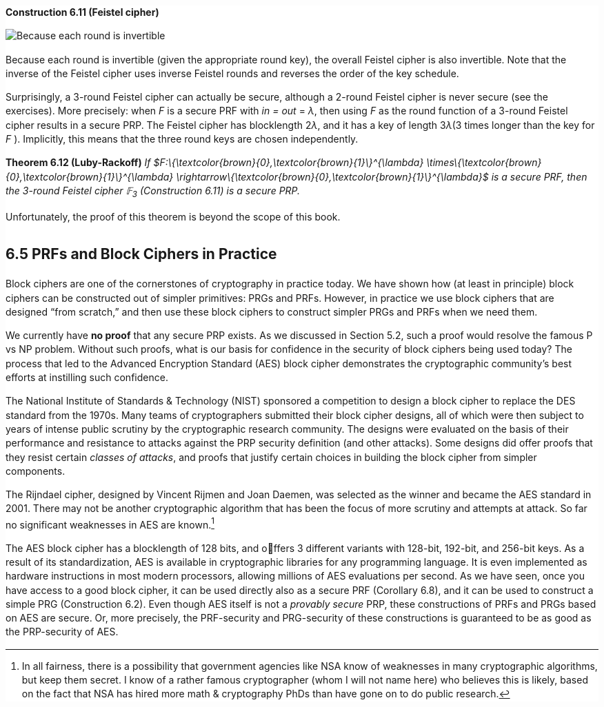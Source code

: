**Construction 6.11 (Feistel cipher)**

![Because each round is invertible](https://statics.bsafes.com/images/joy-of-cryptography/Because%20each%20round%20is%20invertible.png)

Because each round is invertible (given the appropriate round key), the overall Feistel cipher is also invertible. Note that the inverse of the Feistel cipher uses inverse Feistel rounds and reverses the order of the key schedule.

Surprisingly, a 3-round Feistel cipher can actually be secure, although a 2-round Feistel cipher is never secure (see the exercises). More precisely: when *F* is a secure PRF with *in = out* = $\lambda$, then using $F$ as the round function of a 3-round Feistel cipher results in a secure PRP. The Feistel cipher has blocklength $2\lambda$, and it has a key of length $3\lambda$(3 times longer than the key for $F$ ). Implicitly, this means that the three round keys are chosen independently.

**Theorem 6.12 (Luby-Rackoff)**
*If $F:\{\textcolor{brown}{0},\textcolor{brown}{1}\}^{\lambda} \times\{\textcolor{brown}{0},\textcolor{brown}{1}\}^{\lambda} \rightarrow\{\textcolor{brown}{0},\textcolor{brown}{1}\}^{\lambda}$ is a secure PRF, then the 3-round Feistel cipher $\mathbb{F}_3$ (Construction 6.11) is a secure PRP.*

Unfortunately, the proof of this theorem is beyond the scope of this book.

## 6.5 PRFs and Block Ciphers in Practice

Block ciphers are one of the cornerstones of cryptography in practice today. We have shown how (at least in principle) block ciphers can be constructed out of simpler primitives: PRGs and PRFs. However, in practice we use block ciphers that are designed “from scratch,” and then use these block ciphers to construct simpler PRGs and PRFs when we need them.

We currently have **no proof** that any secure PRP exists. As we discussed in Section 5.2, such a proof would resolve the famous P vs NP problem. Without such proofs, what is our
basis for confidence in the security of block ciphers being used today? The process that led to the Advanced Encryption Standard (AES) block cipher demonstrates the cryptographic community’s best efforts at instilling such confidence.

The National Institute of Standards & Technology (NIST) sponsored a competition to design a block cipher to replace the DES standard from the 1970s. Many teams of cryptographers
submitted their block cipher designs, all of which were then subject to years of intense public scrutiny by the cryptographic research community. The designs were evaluated on the basis of their performance and resistance to attacks against the PRP security definition (and other attacks). Some designs did offer proofs that they resist certain *classes of attacks*, and proofs that justify certain choices in building the block cipher from simpler components.

The Rijndael cipher, designed by Vincent Rijmen and Joan Daemen, was selected as the winner and became the AES standard in 2001. There may not be another cryptographic algorithm that has been the focus of more scrutiny and attempts at attack. So far no significant weaknesses in AES are known.[^3]

[^3]: In all fairness, there is a possibility that government agencies like NSA know of weaknesses in many cryptographic algorithms, but keep them secret. I know of a rather famous cryptographer (whom I will not name here) who believes this is likely, based on the fact that NSA has hired more math & cryptography PhDs than have gone on to do public research.

The AES block cipher has a blocklength of 128 bits, and offers 3 different variants with 128-bit, 192-bit, and 256-bit keys. As a result of its standardization, AES is available in cryptographic libraries for any programming language. It is even implemented as hardware instructions in most modern processors, allowing millions of AES evaluations per second. As we have seen, once you have access to a good block cipher, it can be used directly also as a secure PRF (Corollary 6.8), and it can be used to construct a simple PRG (Construction 6.2). Even though AES itself is not a *provably secure* PRP, these constructions of PRFs and PRGs based on AES are secure. Or, more precisely, the PRF-security and PRG-security of these constructions is guaranteed to be as good as the PRP-security of AES.


[^1]: When we use a pseudorandom function as a component in other constructions, the libraries for PRF security will show up as *calling programs* of other libraries. The definition of indistinguishability requires all calling programs to run in polynomial time.
[^2]: As we will see later, the distinction between randomly chosen function and randomly chosen *invertible* function is not as significant as it might seem.